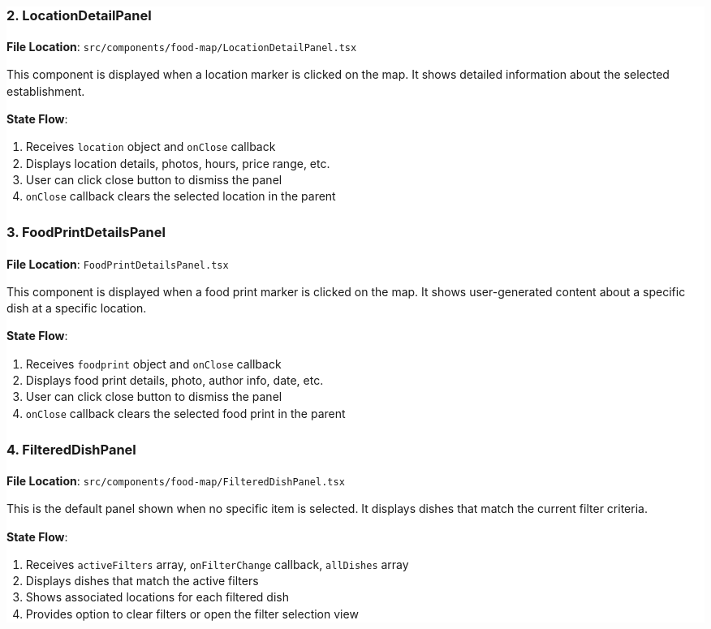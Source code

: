### 2. LocationDetailPanel

**File Location**: `src/components/food-map/LocationDetailPanel.tsx`

This component is displayed when a location marker is clicked on the map. It shows detailed information about the selected establishment.

**State Flow**:

1. Receives `location` object and `onClose` callback
2. Displays location details, photos, hours, price range, etc.
3. User can click close button to dismiss the panel
4. `onClose` callback clears the selected location in the parent

### 3. FoodPrintDetailsPanel

**File Location**: `FoodPrintDetailsPanel.tsx`

This component is displayed when a food print marker is clicked on the map. It shows user-generated content about a specific dish at a specific location.

**State Flow**:

1. Receives `foodprint` object and `onClose` callback
2. Displays food print details, photo, author info, date, etc.
3. User can click close button to dismiss the panel
4. `onClose` callback clears the selected food print in the parent

### 4. FilteredDishPanel

**File Location**: `src/components/food-map/FilteredDishPanel.tsx`

This is the default panel shown when no specific item is selected. It displays dishes that match the current filter criteria.

**State Flow**:

1. Receives `activeFilters` array, `onFilterChange` callback, `allDishes` array
2. Displays dishes that match the active filters
3. Shows associated locations for each filtered dish
4. Provides option to clear filters or open the filter selection view
